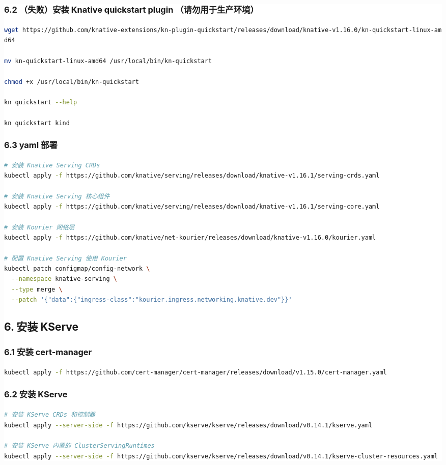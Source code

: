 ### 6.2 （失败）安装 Knative quickstart plugin （请勿用于生产环境）

```bash
wget https://github.com/knative-extensions/kn-plugin-quickstart/releases/download/knative-v1.16.0/kn-quickstart-linux-amd64

mv kn-quickstart-linux-amd64 /usr/local/bin/kn-quickstart

chmod +x /usr/local/bin/kn-quickstart

kn quickstart --help

kn quickstart kind
```

### 6.3 yaml 部署

```bash
# 安装 Knative Serving CRDs
kubectl apply -f https://github.com/knative/serving/releases/download/knative-v1.16.1/serving-crds.yaml

# 安装 Knative Serving 核心组件
kubectl apply -f https://github.com/knative/serving/releases/download/knative-v1.16.1/serving-core.yaml

# 安装 Kourier 网络层
kubectl apply -f https://github.com/knative/net-kourier/releases/download/knative-v1.16.0/kourier.yaml

# 配置 Knative Serving 使用 Kourier
kubectl patch configmap/config-network \
  --namespace knative-serving \
  --type merge \
  --patch '{"data":{"ingress-class":"kourier.ingress.networking.knative.dev"}}'
```

## 6. 安装 KServe

### 6.1 安装 cert-manager

```bash
kubectl apply -f https://github.com/cert-manager/cert-manager/releases/download/v1.15.0/cert-manager.yaml
```

### 6.2 安装 KServe

```bash
# 安装 KServe CRDs 和控制器
kubectl apply --server-side -f https://github.com/kserve/kserve/releases/download/v0.14.1/kserve.yaml

# 安装 KServe 内置的 ClusterServingRuntimes
kubectl apply --server-side -f https://github.com/kserve/kserve/releases/download/v0.14.1/kserve-cluster-resources.yaml
```
